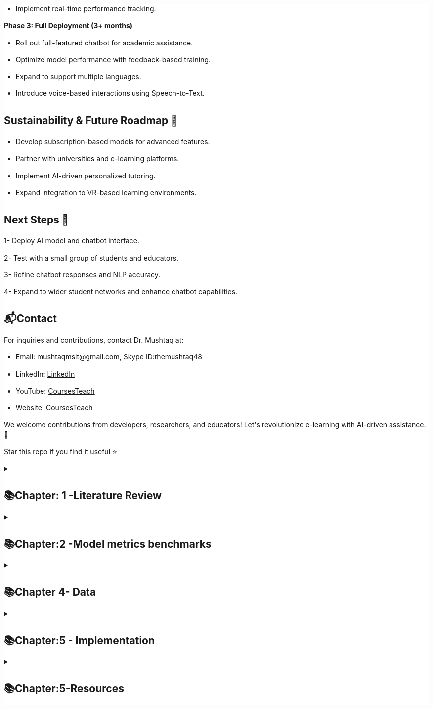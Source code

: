 - Implement real-time performance tracking.

**Phase 3: Full Deployment (3+ months)**

- Roll out full-featured chatbot for academic assistance.

- Optimize model performance with feedback-based training.

- Expand to support multiple languages.

- Introduce voice-based interactions using Speech-to-Text.

## **Sustainability & Future Roadmap 🤝**

- Develop subscription-based models for advanced features.

- Partner with universities and e-learning platforms.

- Implement AI-driven personalized tutoring.

- Expand integration to VR-based learning environments.

## **Next Steps 🚀**

1- Deploy AI model and chatbot interface.

2- Test with a small group of students and educators.

3- Refine chatbot responses and NLP accuracy.

4- Expand to wider student networks and enhance chatbot capabilities.

## **📬Contact**
   
For inquiries and contributions, contact Dr. Mushtaq at:

- Email: mushtaqmsit@gmail.com, Skype ID:themushtaq48

- LinkedIn: [LinkedIn](https://www.linkedin.com/in/mushtaq-hussain-21417814/)

- YouTube: [CoursesTeach](https://www.youtube.com/@coursesteach-mv5si/videos)

- Website: [CoursesTeach](https://coursesteach.com/)

We welcome contributions from developers, researchers, and educators! Let's revolutionize e-learning with AI-driven assistance. 🚀

Star this repo if you find it useful ⭐

<details><summary> <h2>📚Chapter: 1  -Literature Review</h2> </summary></details>

<details><summary> <h2>📚Chapter:2 -Model metrics benchmarks </h2> </summary></details>

<details><summary> <h2>📚Chapter 4- Data </h2> </summary></details>

<details><summary> <h2>📚Chapter:5 - Implementation </h2> </summary></details>



<details><summary> <h2>📚Chapter:5-Resources </h2> </summary></details>

